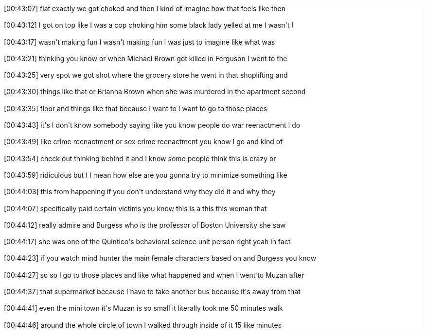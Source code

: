 [<a id="00-43-07">00:43:07</a>]  flat exactly we got choked and then I kind of imagine how that feels like then

[<a id="00-43-12">00:43:12</a>]  I got on top like I was a cop choking him some black lady yelled at me I wasn't I

[<a id="00-43-17">00:43:17</a>]  wasn't making fun I wasn't making fun I was just to imagine like what was

[<a id="00-43-21">00:43:21</a>]  thinking you know or when Michael Brown got killed in Ferguson I went to the

[<a id="00-43-25">00:43:25</a>]  very spot we got shot where the grocery store he went in that shoplifting and

[<a id="00-43-30">00:43:30</a>]  things like that or Brianna Brown when she was murdered in the apartment second

[<a id="00-43-35">00:43:35</a>]  floor and things like that because I want to I want to go to those places

[<a id="00-43-43">00:43:43</a>]  it's I don't know somebody saying like you know people do war reenactment I do

[<a id="00-43-49">00:43:49</a>]  like crime reenactment or sex crime reenactment you know I go and kind of

[<a id="00-43-54">00:43:54</a>]  check out thinking behind it and I know some people think this is crazy or

[<a id="00-43-59">00:43:59</a>]  ridiculous but I I mean how else are you gonna try to minimize something like

[<a id="00-44-03">00:44:03</a>]  this from happening if you don't understand why they did it and why they

[<a id="00-44-07">00:44:07</a>]  specifically paid certain victims you know this is a this this woman that

[<a id="00-44-12">00:44:12</a>]  really admire and Burgess who is the professor of Boston University she saw

[<a id="00-44-17">00:44:17</a>]  she was one of the Quintico's behavioral science unit person right yeah in fact

[<a id="00-44-23">00:44:23</a>]  if you watch mind hunter the main female characters based on and Burgess you know

[<a id="00-44-27">00:44:27</a>]  so so I go to those places and like what happened and when I went to Muzan after

[<a id="00-44-37">00:44:37</a>]  that supermarket because I have to take another bus because it's away from that

[<a id="00-44-41">00:44:41</a>]  even the mini town it's Muzan is so small it literally took me 50 minutes walk

[<a id="00-44-46">00:44:46</a>]  around the whole circle of town I walked through inside of it 15 like minutes
